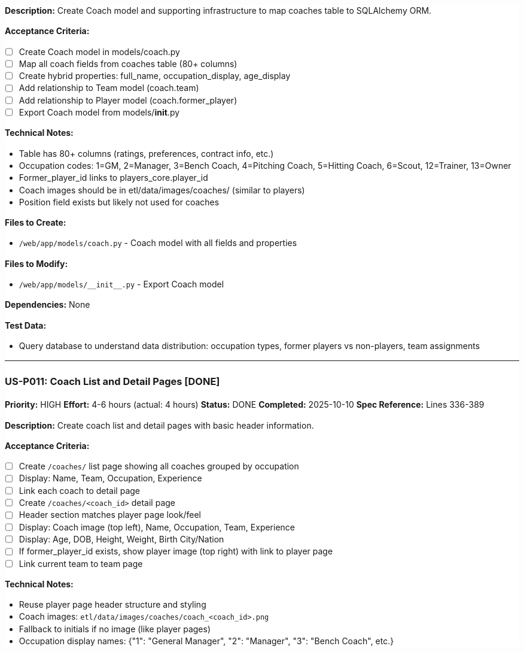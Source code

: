 **Description:**
Create Coach model and supporting infrastructure to map coaches table to SQLAlchemy ORM.

**Acceptance Criteria:**
- [ ] Create Coach model in models/coach.py
- [ ] Map all coach fields from coaches table (80+ columns)
- [ ] Create hybrid properties: full_name, occupation_display, age_display
- [ ] Add relationship to Team model (coach.team)
- [ ] Add relationship to Player model (coach.former_player)
- [ ] Export Coach model from models/__init__.py

**Technical Notes:**
- Table has 80+ columns (ratings, preferences, contract info, etc.)
- Occupation codes: 1=GM, 2=Manager, 3=Bench Coach, 4=Pitching Coach, 5=Hitting Coach, 6=Scout, 12=Trainer, 13=Owner
- Former_player_id links to players_core.player_id
- Coach images should be in etl/data/images/coaches/ (similar to players)
- Position field exists but likely not used for coaches

**Files to Create:**
- `/web/app/models/coach.py` - Coach model with all fields and properties

**Files to Modify:**
- `/web/app/models/__init__.py` - Export Coach model

**Dependencies:** None

**Test Data:**
- Query database to understand data distribution: occupation types, former players vs non-players, team assignments

---

### US-P011: Coach List and Detail Pages [DONE]
**Priority:** HIGH
**Effort:** 4-6 hours (actual: 4 hours)
**Status:** DONE
**Completed:** 2025-10-10
**Spec Reference:** Lines 336-389

**Description:**
Create coach list and detail pages with basic header information.

**Acceptance Criteria:**
- [ ] Create `/coaches/` list page showing all coaches grouped by occupation
- [ ] Display: Name, Team, Occupation, Experience
- [ ] Link each coach to detail page
- [ ] Create `/coaches/<coach_id>` detail page
- [ ] Header section matches player page look/feel
- [ ] Display: Coach image (top left), Name, Occupation, Team, Experience
- [ ] Display: Age, DOB, Height, Weight, Birth City/Nation
- [ ] If former_player_id exists, show player image (top right) with link to player page
- [ ] Link current team to team page

**Technical Notes:**
- Reuse player page header structure and styling
- Coach images: `etl/data/images/coaches/coach_<coach_id>.png`
- Fallback to initials if no image (like player pages)
- Occupation display names: {"1": "General Manager", "2": "Manager", "3": "Bench Coach", etc.}
